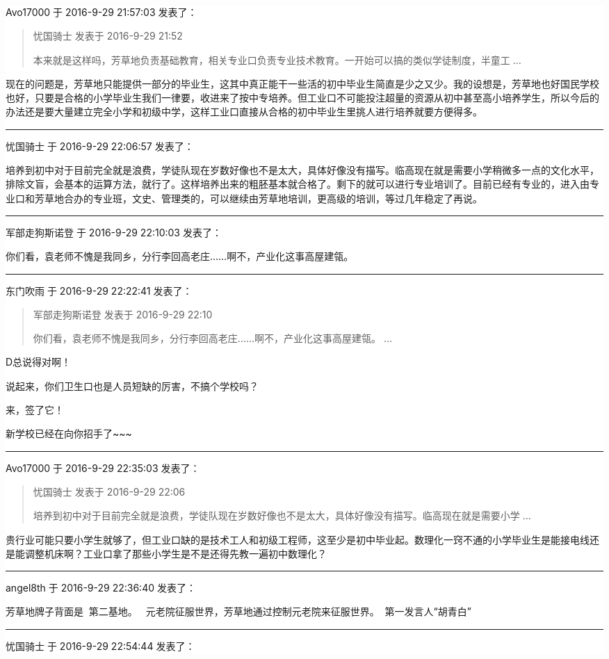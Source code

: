 Avo17000 于 2016-9-29 21:57:03 发表了：

> 忧国骑士 发表于 2016-9-29 21:52
> 
> 本来就是这样吗，芳草地负责基础教育，相关专业口负责专业技术教育。一开始可以搞的类似学徒制度，半童工 ...



现在的问题是，芳草地只能提供一部分的毕业生，这其中真正能干一些活的初中毕业生简直是少之又少。我的设想是，芳草地也好国民学校也好，只要是合格的小学毕业生我们一律要，收进来了按中专培养。但工业口不可能投注超量的资源从初中甚至高小培养学生，所以今后的办法还是要大量建立完全小学和初级中学，这样工业口直接从合格的初中毕业生里挑人进行培养就要方便得多。

---------

忧国骑士 于 2016-9-29 22:06:57 发表了：

培养到初中对于目前完全就是浪费，学徒队现在岁数好像也不是太大，具体好像没有描写。临高现在就是需要小学稍微多一点的文化水平，排除文盲，会基本的运算方法，就行了。这样培养出来的粗胚基本就合格了。剩下的就可以进行专业培训了。目前已经有专业的，进入由专业口和芳草地合办的专业班，文史、管理类的，可以继续由芳草地培训，更高级的培训，等过几年稳定了再说。

---------

军部走狗斯诺登 于 2016-9-29 22:10:03 发表了：

你们看，袁老师不愧是我同乡，分行李回高老庄……啊不，产业化这事高屋建瓴。

---------

东门吹雨 于 2016-9-29 22:22:41 发表了：

> 军部走狗斯诺登 发表于 2016-9-29 22:10
> 
> 你们看，袁老师不愧是我同乡，分行李回高老庄……啊不，产业化这事高屋建瓴。 ...



D总说得对啊！

说起来，你们卫生口也是人员短缺的厉害，不搞个学校吗？

来，签了它！

新学校已经在向你招手了~~~

---------

Avo17000 于 2016-9-29 22:35:03 发表了：

> 忧国骑士 发表于 2016-9-29 22:06
> 
> 培养到初中对于目前完全就是浪费，学徒队现在岁数好像也不是太大，具体好像没有描写。临高现在就是需要小学 ...



贵行业可能只要小学生就够了，但工业口缺的是技术工人和初级工程师，这至少是初中毕业起。数理化一窍不通的小学毕业生是能接电线还是能调整机床啊？工业口拿了那些小学生是不是还得先教一遍初中数理化？

---------

angel8th 于 2016-9-29 22:36:40 发表了：

芳草地牌子背面是  第二基地。   元老院征服世界，芳草地通过控制元老院来征服世界。  第一发言人“胡青白”

---------

忧国骑士 于 2016-9-29 22:54:44 发表了：

